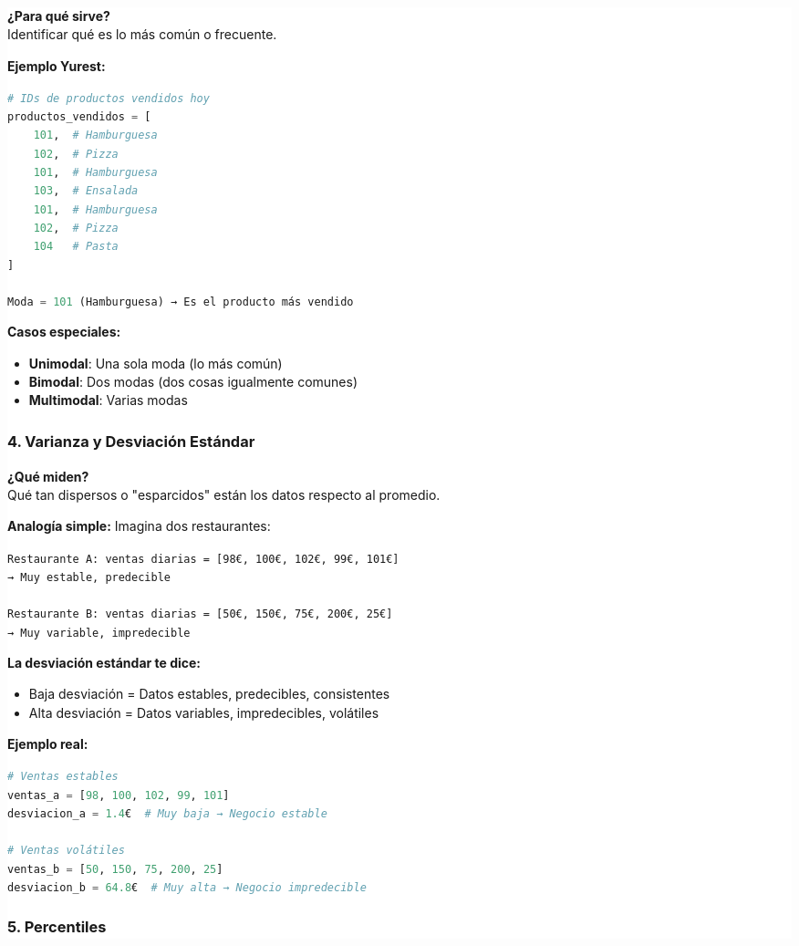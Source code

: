 **¿Para qué sirve?**  
Identificar qué es lo más común o frecuente.

**Ejemplo Yurest:**
```python
# IDs de productos vendidos hoy
productos_vendidos = [
    101,  # Hamburguesa
    102,  # Pizza
    101,  # Hamburguesa
    103,  # Ensalada
    101,  # Hamburguesa
    102,  # Pizza
    104   # Pasta
]

Moda = 101 (Hamburguesa) → Es el producto más vendido
```

**Casos especiales:**
- **Unimodal**: Una sola moda (lo más común)
- **Bimodal**: Dos modas (dos cosas igualmente comunes)
- **Multimodal**: Varias modas

### 4. Varianza y Desviación Estándar

**¿Qué miden?**  
Qué tan dispersos o "esparcidos" están los datos respecto al promedio.

**Analogía simple:**
Imagina dos restaurantes:

```
Restaurante A: ventas diarias = [98€, 100€, 102€, 99€, 101€]
→ Muy estable, predecible

Restaurante B: ventas diarias = [50€, 150€, 75€, 200€, 25€]
→ Muy variable, impredecible
```

**La desviación estándar te dice:**
- Baja desviación = Datos estables, predecibles, consistentes
- Alta desviación = Datos variables, impredecibles, volátiles

**Ejemplo real:**
```python
# Ventas estables
ventas_a = [98, 100, 102, 99, 101]
desviacion_a = 1.4€  # Muy baja → Negocio estable

# Ventas volátiles
ventas_b = [50, 150, 75, 200, 25]
desviacion_b = 64.8€  # Muy alta → Negocio impredecible
```

### 5. Percentiles
